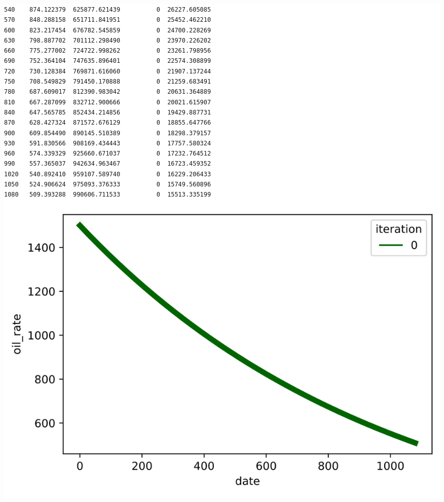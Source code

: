     540    874.122379  625877.621439          0  26227.605085
    570    848.288158  651711.841951          0  25452.462210
    600    823.217454  676782.545859          0  24700.228269
    630    798.887702  701112.298490          0  23970.226202
    660    775.277002  724722.998262          0  23261.798956
    690    752.364104  747635.896401          0  22574.308899
    720    730.128384  769871.616060          0  21907.137244
    750    708.549829  791450.170888          0  21259.683491
    780    687.609017  812390.983042          0  20631.364889
    810    667.287099  832712.900666          0  20021.615907
    840    647.565785  852434.214856          0  19429.887731
    870    628.427324  871572.676129          0  18855.647766
    900    609.854490  890145.510389          0  18298.379157
    930    591.830566  908169.434443          0  17757.580324
    960    574.339329  925660.671037          0  17232.764512
    990    557.365037  942634.963467          0  16723.459352
    1020   540.892410  959107.589740          0  16229.206433
    1050   524.906624  975093.376333          0  15749.560896
    1080   509.393288  990606.711533          0  15513.335199



    
![svg](output_10_1.svg)
    